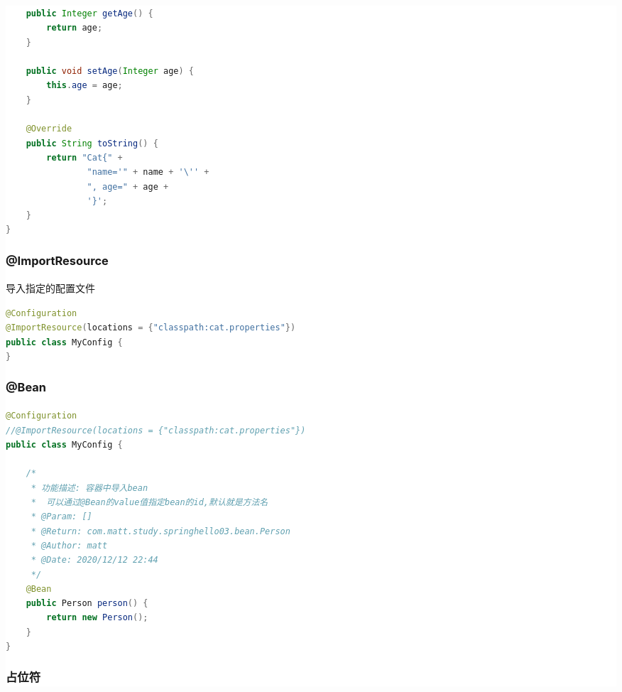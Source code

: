 ```java
    public Integer getAge() {
        return age;
    }

    public void setAge(Integer age) {
        this.age = age;
    }

    @Override
    public String toString() {
        return "Cat{" +
                "name='" + name + '\'' +
                ", age=" + age +
                '}';
    }
}

```

### @ImportResource

导入指定的配置文件

```java
@Configuration
@ImportResource(locations = {"classpath:cat.properties"})
public class MyConfig {
}
```

### @Bean

```java
@Configuration
//@ImportResource(locations = {"classpath:cat.properties"})
public class MyConfig {
    
    /*
     * 功能描述: 容器中导入bean
     *  可以通过@Bean的value值指定bean的id,默认就是方法名
     * @Param: []
     * @Return: com.matt.study.springhello03.bean.Person
     * @Author: matt
     * @Date: 2020/12/12 22:44
     */
    @Bean
    public Person person() {
        return new Person();
    }
}
```

### 占位符
